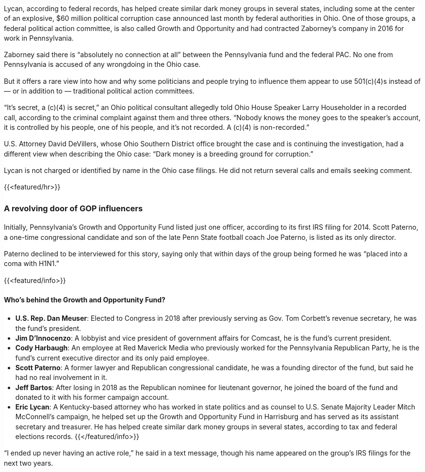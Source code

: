Lycan, according to federal records, has helped create similar dark money groups in several states, including some at the center of an explosive, $60 million political corruption case announced last month by federal authorities in Ohio. One of those groups, a federal political action committee, is also called Growth and Opportunity and had contracted Zaborney’s company in 2016 for work in Pennsylvania.

Zaborney said there is “absolutely no connection at all” between the Pennsylvania fund and the federal PAC. No one from Pennsylvania is accused of any wrongdoing in the Ohio case.

But it offers a rare view into how and why some politicians and people trying to influence them appear to use 501(c)(4)s instead of — or in addition to — traditional political action committees.

“It’s secret, a (c)(4) is secret,” an Ohio political consultant allegedly told Ohio House Speaker Larry Householder in a recorded call, according to the criminal complaint against them and three others. “Nobody knows the money goes to the speaker’s account, it is controlled by his people, one of his people, and it’s not recorded. A (c)(4) is non-recorded.”

U.S. Attorney David DeVillers, whose Ohio Southern District office brought the case and is continuing the investigation, had a different view when describing the Ohio case: “Dark money is a breeding ground for corruption.”

Lycan is not charged or identified by name in the Ohio case filings. He did not return several calls and emails seeking comment.

{{<featured/hr>}}
### A revolving door of GOP influencers

Initially, Pennsylvania’s Growth and Opportunity Fund listed just one officer, according to its first IRS filing for 2014. Scott Paterno, a one-time congressional candidate and son of the late Penn State football coach Joe Paterno, is listed as its only director.

Paterno declined to be interviewed for this story, saying only that within days of the group being formed he was “placed into a coma with H1N1.”

{{<featured/info>}}
#### Who’s behind the Growth and Opportunity Fund?
- **U.S. Rep. Dan Meuser**: Elected to Congress in 2018 after previously serving as Gov. Tom Corbett’s revenue secretary, he was the fund’s president.
- **Jim D’Innocenzo**: A lobbyist and vice president of government affairs for Comcast, he is the fund’s current president.
- **Cody Harbaugh**: An employee at Red Maverick Media who previously worked for the Pennsylvania Republican Party, he is the fund’s current executive director and its only paid employee.
- **Scott Paterno**: A former lawyer and Republican congressional candidate, he was a founding director of the fund, but said he had no real involvement in it.
- **Jeff Bartos**: After losing in 2018 as the Republican nominee for lieutenant governor, he joined the board of the fund and donated to it with his former campaign account.
- **Eric Lycan**: A Kentucky-based attorney who has worked in state politics and as counsel to U.S. Senate Majority Leader Mitch McConnell’s campaign, he helped set up the Growth and Opportunity Fund in Harrisburg and has served as its assistant secretary and treasurer. He has helped create similar dark money groups in several states, according to tax and federal elections records.
{{</featured/info>}}

“I ended up never having an active role,” he said in a text message, though his name appeared on the group’s IRS filings for the next two years.

